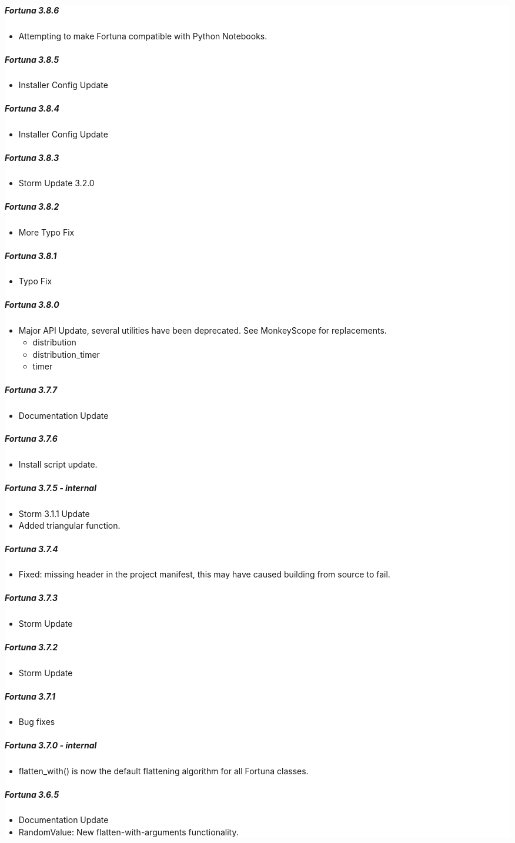 ##### Fortuna 3.8.6
- Attempting to make Fortuna compatible with Python Notebooks. 

##### Fortuna 3.8.5
- Installer Config Update

##### Fortuna 3.8.4
- Installer Config Update

##### Fortuna 3.8.3
- Storm Update 3.2.0

##### Fortuna 3.8.2
- More Typo Fix

##### Fortuna 3.8.1
- Typo Fix

##### Fortuna 3.8.0
- Major API Update, several utilities have been deprecated. See MonkeyScope for replacements.
    - distribution
    - distribution_timer
    - timer

##### Fortuna 3.7.7
- Documentation Update

##### Fortuna 3.7.6
- Install script update.

##### Fortuna 3.7.5 - internal
- Storm 3.1.1 Update
- Added triangular function.

##### Fortuna 3.7.4
- Fixed: missing header in the project manifest, this may have caused building from source to fail.

##### Fortuna 3.7.3
- Storm Update

##### Fortuna 3.7.2
- Storm Update

##### Fortuna 3.7.1
- Bug fixes

##### Fortuna 3.7.0 - internal
- flatten_with() is now the default flattening algorithm for all Fortuna classes.

##### Fortuna 3.6.5
- Documentation Update
- RandomValue: New flatten-with-arguments functionality.
